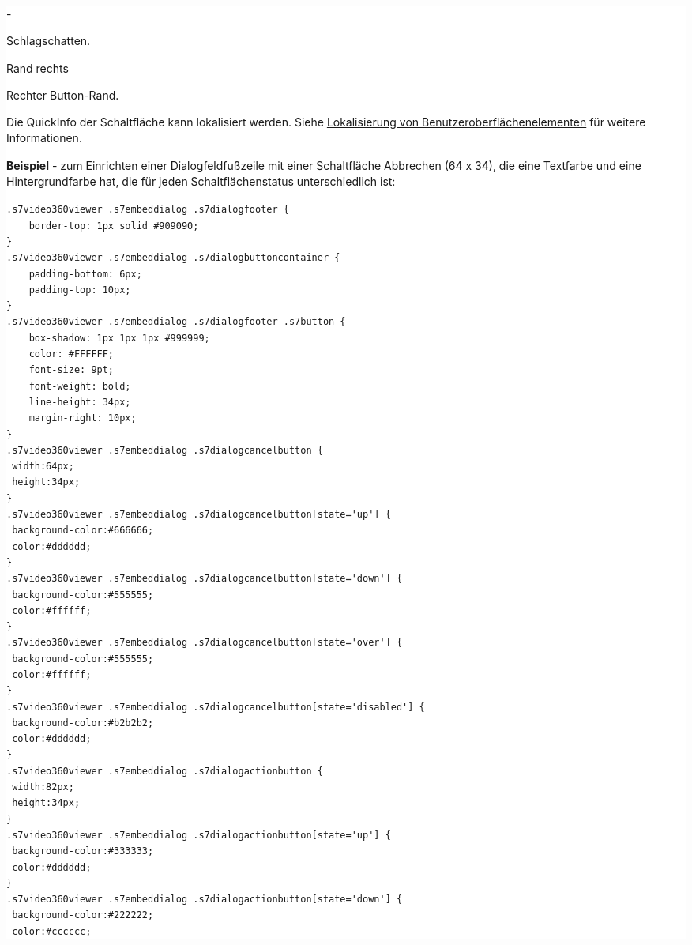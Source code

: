    <td colname="col1"> <p> <span class="codeph">-</span> </p> </td> 
   <td colname="col2"> <p>Schlagschatten. </p> </td> 
  </tr> 
  <tr> 
   <td colname="col1"> <p> <span class="codeph"> Rand rechts </span> </p> </td> 
   <td colname="col2"> <p>Rechter Button-Rand. </p> </td> 
  </tr> 
 </tbody> 
</table>

Die QuickInfo der Schaltfläche kann lokalisiert werden. Siehe [Lokalisierung von Benutzeroberflächenelementen](../../../c-html5-aem-asset-viewers/c-html5-aem-video360/c-html5-aem-video360-localization.md#concept-16262b8096474d6c9c018c3e99110dd1) für weitere Informationen.

**Beispiel** - zum Einrichten einer Dialogfeldfußzeile mit einer Schaltfläche Abbrechen (64 x 34), die eine Textfarbe und eine Hintergrundfarbe hat, die für jeden Schaltflächenstatus unterschiedlich ist:

```
.s7video360viewer .s7embeddialog .s7dialogfooter { 
    border-top: 1px solid #909090; 
} 
.s7video360viewer .s7embeddialog .s7dialogbuttoncontainer { 
    padding-bottom: 6px; 
    padding-top: 10px; 
} 
.s7video360viewer .s7embeddialog .s7dialogfooter .s7button { 
    box-shadow: 1px 1px 1px #999999; 
    color: #FFFFFF; 
    font-size: 9pt; 
    font-weight: bold; 
    line-height: 34px; 
    margin-right: 10px; 
} 
.s7video360viewer .s7embeddialog .s7dialogcancelbutton { 
 width:64px; 
 height:34px; 
} 
.s7video360viewer .s7embeddialog .s7dialogcancelbutton[state='up'] { 
 background-color:#666666; 
 color:#dddddd; 
} 
.s7video360viewer .s7embeddialog .s7dialogcancelbutton[state='down'] { 
 background-color:#555555; 
 color:#ffffff; 
} 
.s7video360viewer .s7embeddialog .s7dialogcancelbutton[state='over'] { 
 background-color:#555555; 
 color:#ffffff; 
} 
.s7video360viewer .s7embeddialog .s7dialogcancelbutton[state='disabled'] { 
 background-color:#b2b2b2; 
 color:#dddddd; 
} 
.s7video360viewer .s7embeddialog .s7dialogactionbutton { 
 width:82px; 
 height:34px; 
} 
.s7video360viewer .s7embeddialog .s7dialogactionbutton[state='up'] { 
 background-color:#333333; 
 color:#dddddd; 
} 
.s7video360viewer .s7embeddialog .s7dialogactionbutton[state='down'] { 
 background-color:#222222; 
 color:#cccccc; 
```